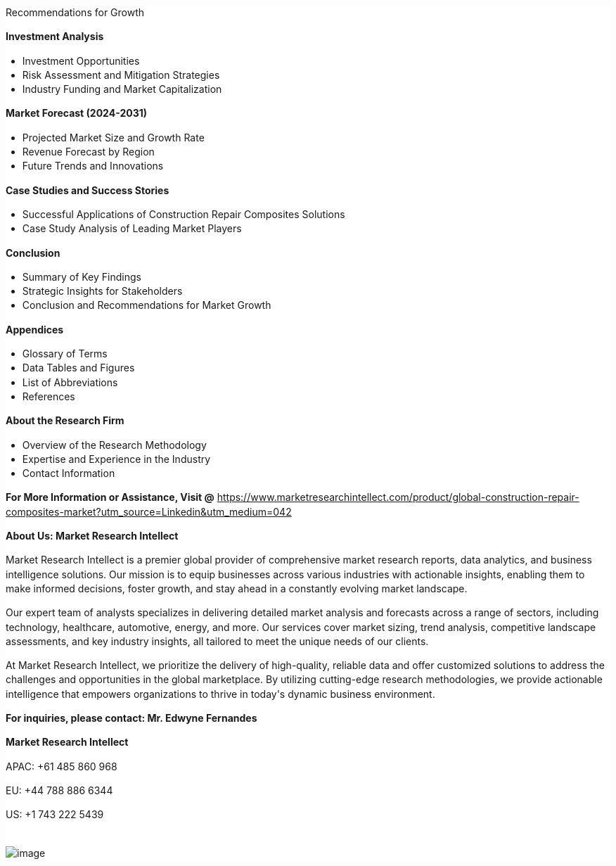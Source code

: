 Recommendations for Growth</li></ul><p><strong>Investment Analysis</strong></p><ul><li>Investment Opportunities</li><li>Risk Assessment and Mitigation Strategies</li><li>Industry Funding and Market Capitalization</li></ul><p><strong>Market Forecast (2024-2031)</strong></p><ul><li>Projected Market Size and Growth Rate</li><li>Revenue Forecast by Region</li><li>Future Trends and Innovations</li></ul><p><strong>Case Studies and Success Stories</strong></p><ul><li>Successful Applications of Construction Repair Composites Solutions</li><li>Case Study Analysis of Leading Market Players</li></ul><p><strong>Conclusion</strong></p><ul><li>Summary of Key Findings</li><li>Strategic Insights for Stakeholders</li><li>Conclusion and Recommendations for Market Growth</li></ul><p><strong>Appendices</strong></p><ul><li>Glossary of Terms</li><li>Data Tables and Figures</li><li>List of Abbreviations</li><li>References</li></ul><p><strong>About the Research Firm</strong></p><ul><li>Overview of the Research Methodology</li><li>Expertise and Experience in the Industry</li><li>Contact Information</li></ul></div><div class="article-main__content" data-test-id="publishing-text-block"><p><span class="font-[700]"><strong>For More Information or Assistance, Visit @</strong>&nbsp;<a href="https://www.marketresearchintellect.com/product/global-construction-repair-composites-market?utm_source=Linkedin&utm_medium=042">https://www.marketresearchintellect.com/product/global-construction-repair-composites-market?utm_source=Linkedin&utm_medium=042</a></span></p><p><strong>About Us: Market Research Intellect</strong></p><p>Market Research Intellect is a premier global provider of comprehensive market research reports, data analytics, and business intelligence solutions. Our mission is to equip businesses across various industries with actionable insights, enabling them to make informed decisions, foster growth, and stay ahead in a constantly evolving market landscape.</p><p>Our expert team of analysts specializes in delivering detailed market analysis and forecasts across a range of sectors, including technology, healthcare, automotive, energy, and more. Our services cover market sizing, trend analysis, competitive landscape assessments, and key industry insights, all tailored to meet the unique needs of our clients.</p><p>At Market Research Intellect, we prioritize the delivery of high-quality, reliable data and offer customized solutions to address the challenges and opportunities in the global marketplace. By utilizing cutting-edge research methodologies, we provide actionable intelligence that empowers organizations to thrive in today's dynamic business environment.</p><p><strong>For inquiries, please contact: Mr. Edwyne Fernandes</strong></p><p><strong>Market Research Intellect</strong></p><p>APAC: +61 485 860 968</p><p>EU: +44 788 886 6344</p><p>US: +1 743 222 5439</p></div><div class="article-main__content" data-test-id="publishing-text-block">&nbsp;</div>
![image](https://github.com/user-attachments/assets/bee46711-7293-4269-867b-7aab5f9dcf6d)
